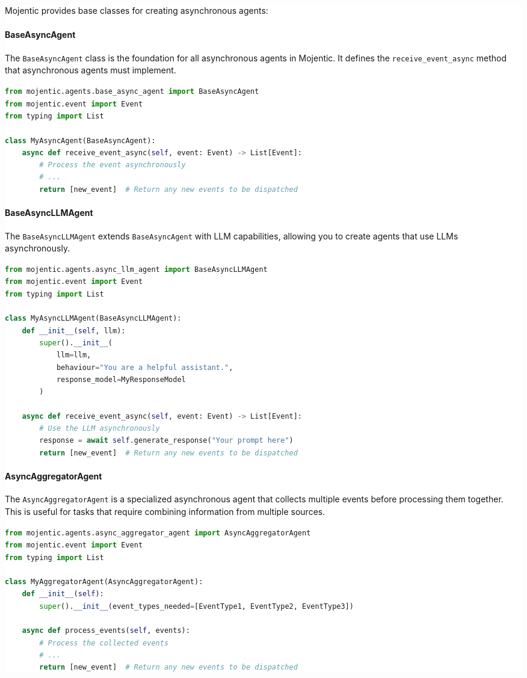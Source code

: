 Mojentic provides base classes for creating asynchronous agents:

#### BaseAsyncAgent

The `BaseAsyncAgent` class is the foundation for all asynchronous agents in Mojentic. It defines the `receive_event_async` method that asynchronous agents must implement.

```python
from mojentic.agents.base_async_agent import BaseAsyncAgent
from mojentic.event import Event
from typing import List

class MyAsyncAgent(BaseAsyncAgent):
    async def receive_event_async(self, event: Event) -> List[Event]:
        # Process the event asynchronously
        # ...
        return [new_event]  # Return any new events to be dispatched
```

#### BaseAsyncLLMAgent

The `BaseAsyncLLMAgent` extends `BaseAsyncAgent` with LLM capabilities, allowing you to create agents that use LLMs asynchronously.

```python
from mojentic.agents.async_llm_agent import BaseAsyncLLMAgent
from mojentic.event import Event
from typing import List

class MyAsyncLLMAgent(BaseAsyncLLMAgent):
    def __init__(self, llm):
        super().__init__(
            llm=llm,
            behaviour="You are a helpful assistant.",
            response_model=MyResponseModel
        )

    async def receive_event_async(self, event: Event) -> List[Event]:
        # Use the LLM asynchronously
        response = await self.generate_response("Your prompt here")
        return [new_event]  # Return any new events to be dispatched
```

#### AsyncAggregatorAgent

The `AsyncAggregatorAgent` is a specialized asynchronous agent that collects multiple events before processing them together. This is useful for tasks that require combining information from multiple sources.

```python
from mojentic.agents.async_aggregator_agent import AsyncAggregatorAgent
from mojentic.event import Event
from typing import List

class MyAggregatorAgent(AsyncAggregatorAgent):
    def __init__(self):
        super().__init__(event_types_needed=[EventType1, EventType2, EventType3])

    async def process_events(self, events):
        # Process the collected events
        # ...
        return [new_event]  # Return any new events to be dispatched
```
